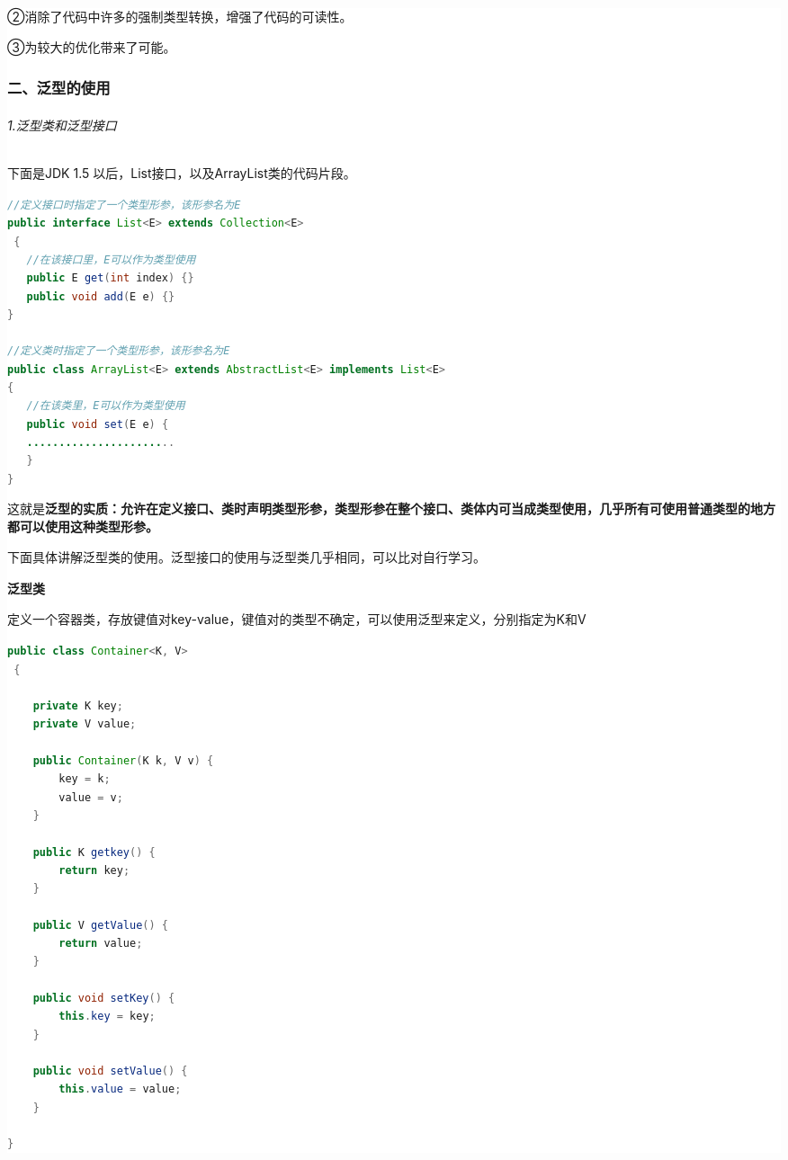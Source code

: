 ②消除了代码中许多的强制类型转换，增强了代码的可读性。

③为较大的优化带来了可能。

### 二、泛型的使用

###### 1.泛型类和泛型接口

下面是JDK 1.5 以后，List接口，以及ArrayList类的代码片段。

```java
//定义接口时指定了一个类型形参，该形参名为E
public interface List<E> extends Collection<E>
 {
   //在该接口里，E可以作为类型使用
   public E get(int index) {}
   public void add(E e) {} 
}

//定义类时指定了一个类型形参，该形参名为E
public class ArrayList<E> extends AbstractList<E> implements List<E>
{
   //在该类里，E可以作为类型使用
   public void set(E e) {
   .......................
   }
}
```

这就是**泛型的实质：允许在定义接口、类时声明类型形参，类型形参在整个接口、类体内可当成类型使用，几乎所有可使用普通类型的地方都可以使用这种类型形参。**

下面具体讲解泛型类的使用。泛型接口的使用与泛型类几乎相同，可以比对自行学习。

**泛型类**

定义一个容器类，存放键值对key-value，键值对的类型不确定，可以使用泛型来定义，分别指定为K和V

```java
public class Container<K, V>
 {

    private K key;
    private V value;

    public Container(K k, V v) {
        key = k;
        value = v;
    }

    public K getkey() {
        return key;
    }

    public V getValue() {
        return value;
    }

    public void setKey() {
        this.key = key;
    }

    public void setValue() {
        this.value = value;
    }

}
```
